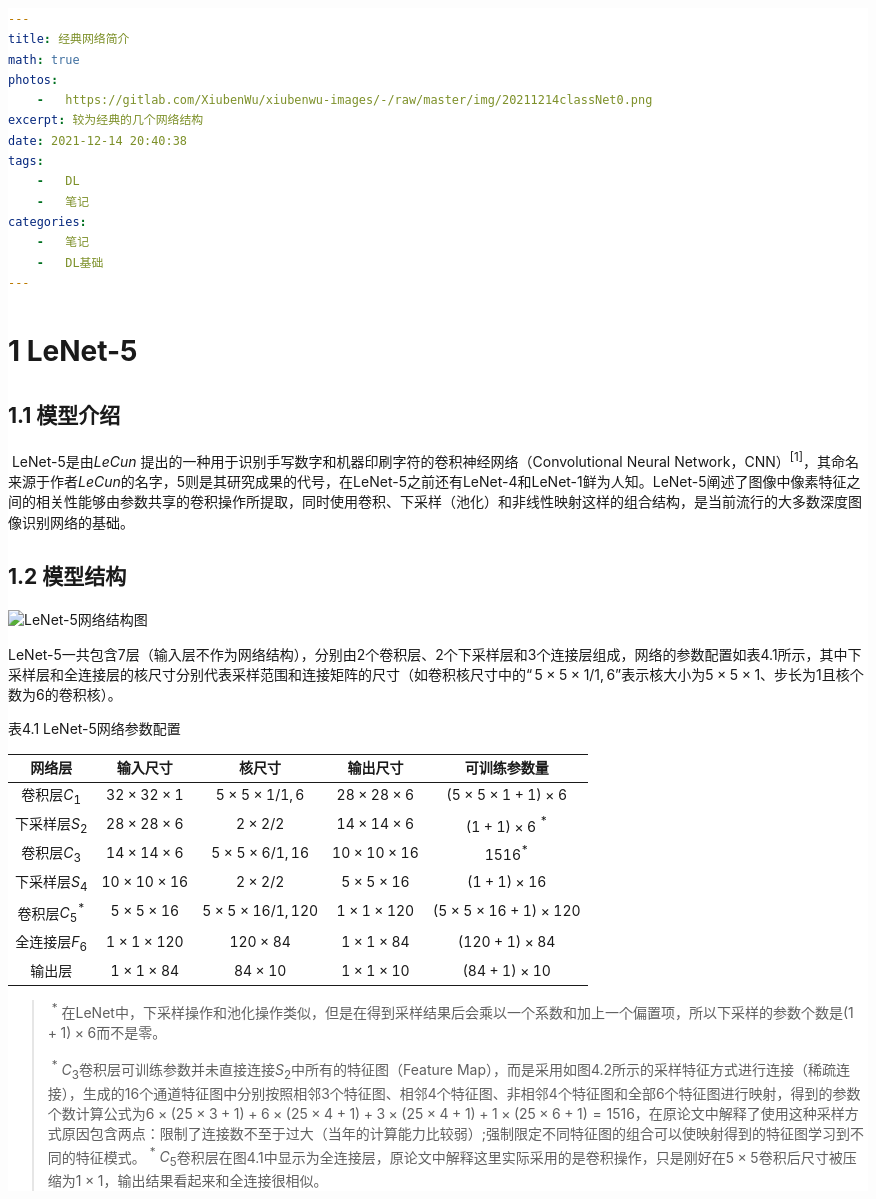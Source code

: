 ```yaml
---
title: 经典网络简介
math: true
photos:
	-	https://gitlab.com/XiubenWu/xiubenwu-images/-/raw/master/img/20211214classNet0.png
excerpt: 较为经典的几个网络结构
date: 2021-12-14 20:40:38
tags:
	-	DL
	-	笔记
categories:
	-	笔记
	-	DL基础
---
```




# 1 LeNet-5

## 1.1 模型介绍

​	LeNet-5是由$LeCun$ 提出的一种用于识别手写数字和机器印刷字符的卷积神经网络（Convolutional Neural Network，CNN）$^{[1]}$，其命名来源于作者$LeCun$的名字，5则是其研究成果的代号，在LeNet-5之前还有LeNet-4和LeNet-1鲜为人知。LeNet-5阐述了图像中像素特征之间的相关性能够由参数共享的卷积操作所提取，同时使用卷积、下采样（池化）和非线性映射这样的组合结构，是当前流行的大多数深度图像识别网络的基础。

## 1.2 模型结构

![LeNet-5网络结构图](https://gitlab.com/XiubenWu/xiubenwu-images/-/raw/master/img/20211214classNet1.png)

LeNet-5一共包含7层（输入层不作为网络结构），分别由2个卷积层、2个下采样层和3个连接层组成，网络的参数配置如表4.1所示，其中下采样层和全连接层的核尺寸分别代表采样范围和连接矩阵的尺寸（如卷积核尺寸中的$“5\times5\times1/1,6”$表示核大小为$5\times5\times1$、步长为$1$且核个数为6的卷积核）。

 表4.1 LeNet-5网络参数配置

|     网络层      |       输入尺寸       |          核尺寸          |       输出尺寸       |          可训练参数量           |
| :-------------: | :------------------: | :----------------------: | :------------------: | :-----------------------------: |
|   卷积层$C_1$   | $32\times32\times1$  |  $5\times5\times1/1,6$   | $28\times28\times6$  |  $(5\times5\times1+1)\times6$   |
|  下采样层$S_2$  | $28\times28\times6$  |       $2\times2/2$       | $14\times14\times6$  |       $(1+1)\times6$ $^*$       |
|   卷积层$C_3$   | $14\times14\times6$  |  $5\times5\times6/1,16$  | $10\times10\times16$ |            $1516^*$             |
|  下采样层$S_4$  | $10\times10\times16$ |       $2\times2/2$       |  $5\times5\times16$  |         $(1+1)\times16$         |
| 卷积层$C_5$$^*$ |  $5\times5\times16$  | $5\times5\times16/1,120$ | $1\times1\times120$  | $(5\times5\times16+1)\times120$ |
|  全连接层$F_6$  | $1\times1\times120$  |      $120\times84$       |  $1\times1\times84$  |        $(120+1)\times84$        |
|     输出层      |  $1\times1\times84$  |       $84\times10$       |  $1\times1\times10$  |        $(84+1)\times10$         |

> ​	$^*$ 在LeNet中，下采样操作和池化操作类似，但是在得到采样结果后会乘以一个系数和加上一个偏置项，所以下采样的参数个数是$(1+1)\times6$而不是零。
>
> ​	$^*$ $C_3$卷积层可训练参数并未直接连接$S_2$中所有的特征图（Feature Map），而是采用如图4.2所示的采样特征方式进行连接（稀疏连接），生成的16个通道特征图中分别按照相邻3个特征图、相邻4个特征图、非相邻4个特征图和全部6个特征图进行映射，得到的参数个数计算公式为$6\times(25\times3+1)+6\times(25\times4+1)+3\times(25\times4+1)+1\times(25\times6+1)=1516$，在原论文中解释了使用这种采样方式原因包含两点：限制了连接数不至于过大（当年的计算能力比较弱）;强制限定不同特征图的组合可以使映射得到的特征图学习到不同的特征模式。
$^*$ $C_5$卷积层在图4.1中显示为全连接层，原论文中解释这里实际采用的是卷积操作，只是刚好在$5\times5$卷积后尺寸被压缩为$1\times1$，输出结果看起来和全连接很相似。
